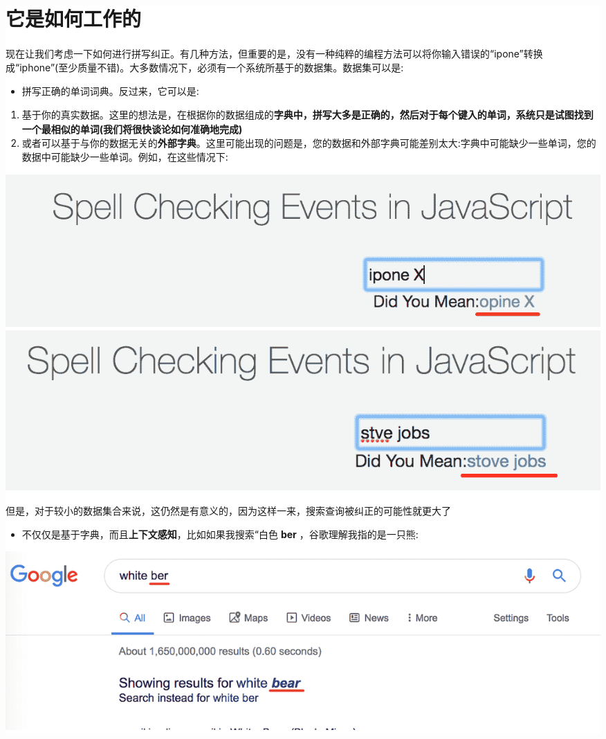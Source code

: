 # 它是如何工作的

现在让我们考虑一下如何进行拼写纠正。有几种方法，但重要的是，没有一种纯粹的编程方法可以将你输入错误的“ipone”转换成“iphone”(至少质量不错)。大多数情况下，必须有一个系统所基于的数据集。数据集可以是:

*   拼写正确的单词词典。反过来，它可以是:

1.  基于你的真实数据。这里的想法是，在根据你的数据组成的**字典中，拼写大多是正确的，然后对于每个键入的单词，系统只是试图找到一个最相似的单词(我们将很快谈论如何准确地完成)**
2.  或者可以基于与你的数据无关的**外部字典**。这里可能出现的问题是，您的数据和外部字典可能差别太大:字典中可能缺少一些单词，您的数据中可能缺少一些单词。例如，在这些情况下:

![](img/35979268cd460c1c4e85a6d253a431f3.png)![](img/9c4ed0f173403ff9b9123b6244e3f802.png)

但是，对于较小的数据集合来说，这仍然是有意义的，因为这样一来，搜索查询被纠正的可能性就更大了

*   不仅仅是基于字典，而且**上下文感知**，比如如果我搜索“白色 **ber** ，谷歌理解我指的是一只熊:

![](img/8c30c819f904dbee9816c04191ad318c.png)
